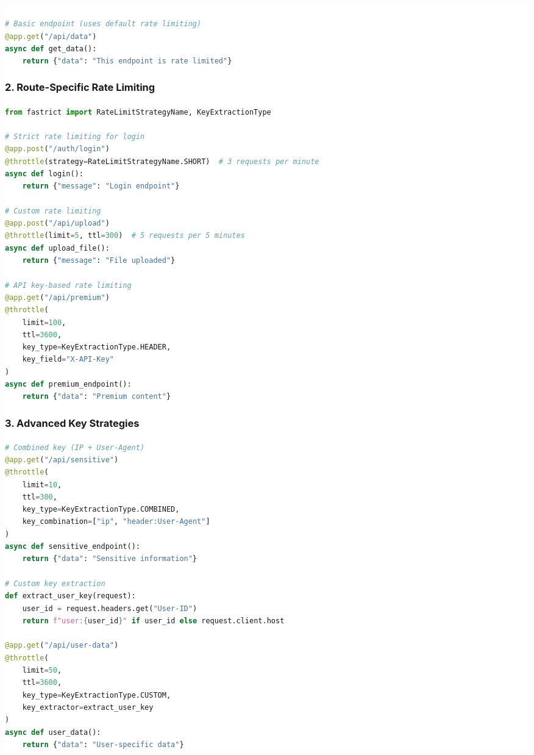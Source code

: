 ```python

# Basic endpoint (uses default rate limiting)
@app.get("/api/data")
async def get_data():
    return {"data": "This endpoint is rate limited"}
```

### 2. Route-Specific Rate Limiting

```python
from fastrict import RateLimitStrategyName, KeyExtractionType

# Strict rate limiting for login
@app.post("/auth/login")
@throttle(strategy=RateLimitStrategyName.SHORT)  # 3 requests per minute
async def login():
    return {"message": "Login endpoint"}

# Custom rate limiting
@app.post("/api/upload")
@throttle(limit=5, ttl=300)  # 5 requests per 5 minutes
async def upload_file():
    return {"message": "File uploaded"}

# API key-based rate limiting
@app.get("/api/premium")
@throttle(
    limit=100, 
    ttl=3600,
    key_type=KeyExtractionType.HEADER,
    key_field="X-API-Key"
)
async def premium_endpoint():
    return {"data": "Premium content"}
```

### 3. Advanced Key Strategies

```python
# Combined key (IP + User-Agent)
@app.get("/api/sensitive")
@throttle(
    limit=10,
    ttl=300,
    key_type=KeyExtractionType.COMBINED,
    key_combination=["ip", "header:User-Agent"]
)
async def sensitive_endpoint():
    return {"data": "Sensitive information"}

# Custom key extraction
def extract_user_key(request):
    user_id = request.headers.get("User-ID")
    return f"user:{user_id}" if user_id else request.client.host

@app.get("/api/user-data")
@throttle(
    limit=50,
    ttl=3600,
    key_type=KeyExtractionType.CUSTOM,
    key_extractor=extract_user_key
)
async def user_data():
    return {"data": "User-specific data"}
```